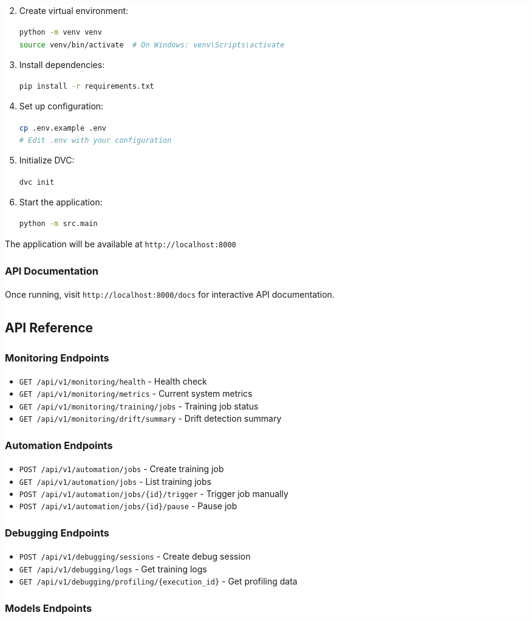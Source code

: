 2. Create virtual environment:
   ```bash
   python -m venv venv
   source venv/bin/activate  # On Windows: venv\Scripts\activate
   ```

3. Install dependencies:
   ```bash
   pip install -r requirements.txt
   ```

4. Set up configuration:
   ```bash
   cp .env.example .env
   # Edit .env with your configuration
   ```

5. Initialize DVC:
   ```bash
   dvc init
   ```

6. Start the application:
   ```bash
   python -m src.main
   ```

The application will be available at `http://localhost:8000`

### API Documentation

Once running, visit `http://localhost:8000/docs` for interactive API documentation.

## API Reference

### Monitoring Endpoints

- `GET /api/v1/monitoring/health` - Health check
- `GET /api/v1/monitoring/metrics` - Current system metrics
- `GET /api/v1/monitoring/training/jobs` - Training job status
- `GET /api/v1/monitoring/drift/summary` - Drift detection summary

### Automation Endpoints

- `POST /api/v1/automation/jobs` - Create training job
- `GET /api/v1/automation/jobs` - List training jobs
- `POST /api/v1/automation/jobs/{id}/trigger` - Trigger job manually
- `POST /api/v1/automation/jobs/{id}/pause` - Pause job

### Debugging Endpoints

- `POST /api/v1/debugging/sessions` - Create debug session
- `GET /api/v1/debugging/logs` - Get training logs
- `GET /api/v1/debugging/profiling/{execution_id}` - Get profiling data

### Models Endpoints
